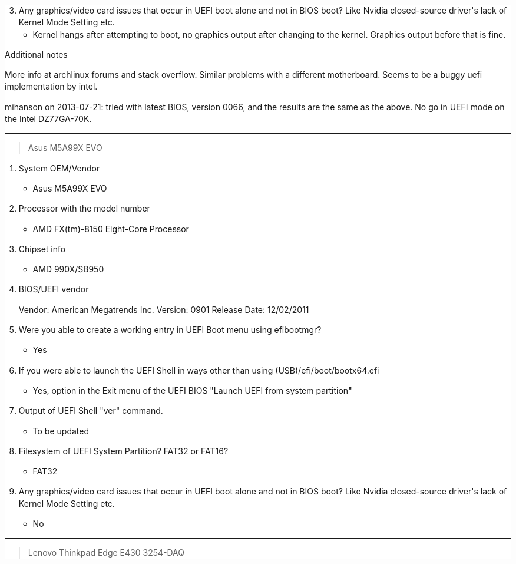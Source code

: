 3.  Any graphics/video card issues that occur in UEFI boot alone and not
    in BIOS boot? Like Nvidia closed-source driver's lack of Kernel Mode
    Setting etc.
    -   Kernel hangs after attempting to boot, no graphics output after
        changing to the kernel. Graphics output before that is fine.

Additional notes

More info at archlinux forums and stack overflow. Similar problems with
a different motherboard. Seems to be a buggy uefi implementation by
intel.

mihanson on 2013-07-21: tried with latest BIOS, version 0066, and the
results are the same as the above. No go in UEFI mode on the Intel
DZ77GA-70K.

* * * * *

> Asus M5A99X EVO

1.  System OEM/Vendor
    -   Asus M5A99X EVO

2.  Processor with the model number
    -   AMD FX(tm)-8150 Eight-Core Processor

3.  Chipset info
    -   AMD 990X/SB950

4.  BIOS/UEFI vendor

      Vendor: American Megatrends Inc.
      Version: 0901
      Release Date: 12/02/2011

1.  Were you able to create a working entry in UEFI Boot menu using
    efibootmgr?
    -   Yes

2.  If you were able to launch the UEFI Shell in ways other than using
    (USB)/efi/boot/bootx64.efi
    -   Yes, option in the Exit menu of the UEFI BIOS "Launch UEFI from
        system partition"

3.  Output of UEFI Shell "ver" command.
    -   To be updated

4.  Filesystem of UEFI System Partition? FAT32 or FAT16?
    -   FAT32

5.  Any graphics/video card issues that occur in UEFI boot alone and not
    in BIOS boot? Like Nvidia closed-source driver's lack of Kernel Mode
    Setting etc.
    -   No

* * * * *

> Lenovo Thinkpad Edge E430 3254-DAQ

